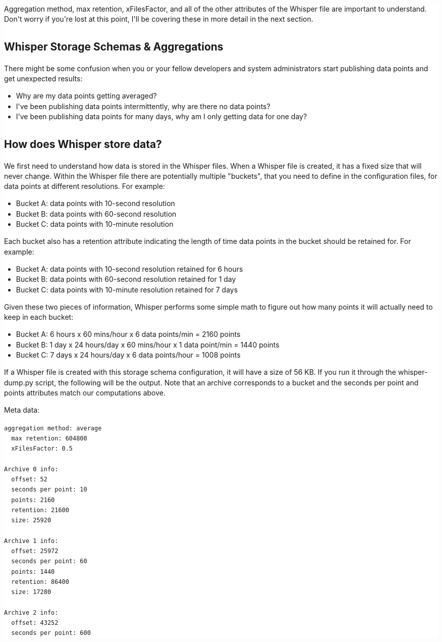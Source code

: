 Aggregation method, max retention, xFilesFactor, and all of the other attributes of the Whisper file are important to understand. Don't worry if you're lost at this point, I'll be covering these in more detail in the next section.

## Whisper Storage Schemas & Aggregations

There might be some confusion when you or your fellow developers and system administrators start publishing data points and get unexpected results:

* Why are my data points getting averaged?
* I've been publishing data points intermittently, why are there no data points?
* I've been publishing data points for many days, why am I only getting data for one day?

## How does Whisper store data?

We first need to understand how data is stored in the Whisper files. When a Whisper file is created, it has a fixed size that will never change. Within the Whisper file there are potentially multiple "buckets", that you need to define in the configuration files, for data points at different resolutions. For example:

* Bucket A: data points with 10-second resolution
* Bucket B: data points with 60-second resolution
* Bucket C: data points with 10-minute resolution

Each bucket also has a retention attribute indicating the length of time data points in the bucket should be retained for. For example:

* Bucket A: data points with 10-second resolution retained for 6 hours
* Bucket B: data points with 60-second resolution retained for 1 day
* Bucket C: data points with 10-minute resolution retained for 7 days

Given these two pieces of information, Whisper performs some simple math to figure out how many points it will actually need to keep in each bucket:

* Bucket A: 6 hours x 60 mins/hour x 6 data points/min = 2160 points
* Bucket B: 1 day x 24 hours/day x 60 mins/hour x 1 data point/min = 1440 points
* Bucket C: 7 days x 24 hours/day x 6 data points/hour = 1008 points

If a Whisper file is created with this storage schema configuration, it will have a size of 56 KB. If you run it through the whisper-dump.py script, the following will be the output. Note that an archive corresponds to a bucket and the seconds per point and points attributes match our computations above.

Meta data:

```text
aggregation method: average
  max retention: 604800
  xFilesFactor: 0.5

Archive 0 info:
  offset: 52
  seconds per point: 10
  points: 2160
  retention: 21600
  size: 25920

Archive 1 info:
  offset: 25972
  seconds per point: 60
  points: 1440
  retention: 86400
  size: 17280

Archive 2 info:
  offset: 43252
  seconds per point: 600
```